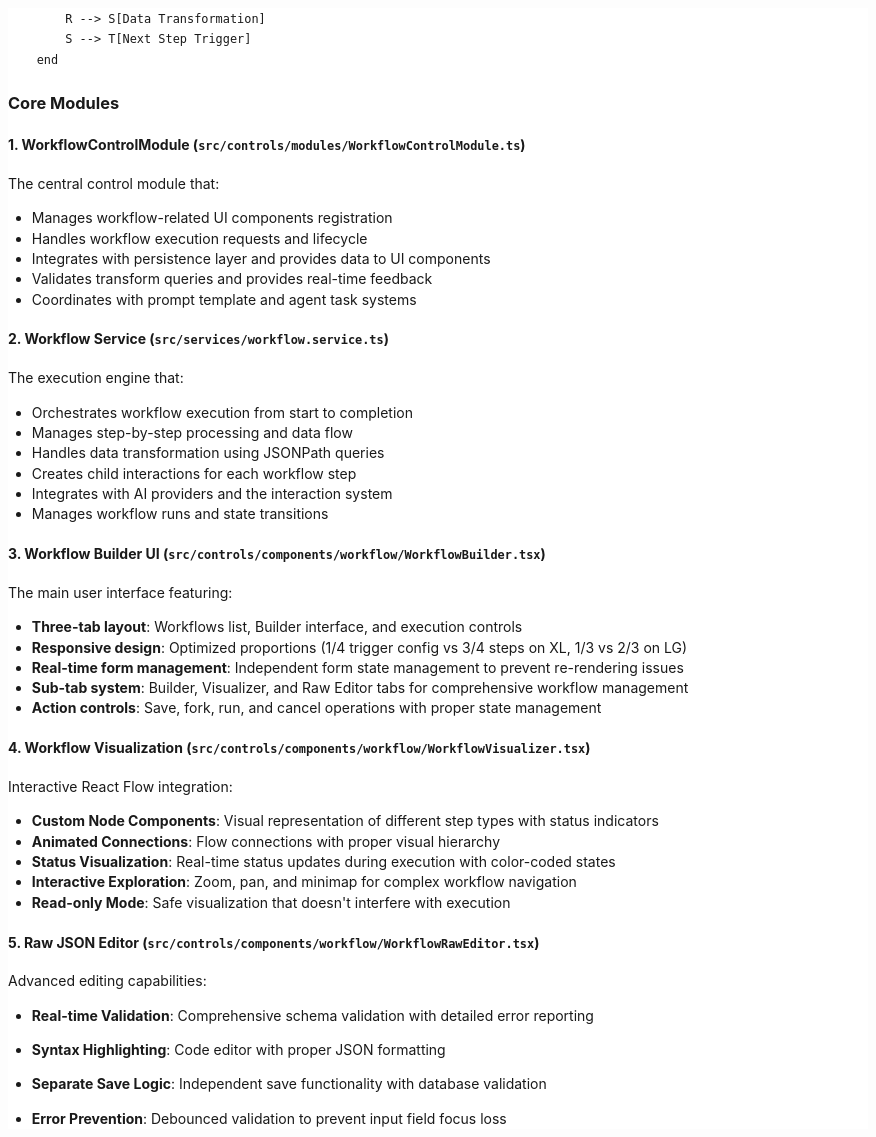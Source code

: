 ```mermaid
        R --> S[Data Transformation]
        S --> T[Next Step Trigger]
    end
```

### Core Modules

#### 1. WorkflowControlModule (`src/controls/modules/WorkflowControlModule.ts`)
The central control module that:
- Manages workflow-related UI components registration
- Handles workflow execution requests and lifecycle
- Integrates with persistence layer and provides data to UI components
- Validates transform queries and provides real-time feedback
- Coordinates with prompt template and agent task systems

#### 2. Workflow Service (`src/services/workflow.service.ts`)
The execution engine that:
- Orchestrates workflow execution from start to completion
- Manages step-by-step processing and data flow
- Handles data transformation using JSONPath queries
- Creates child interactions for each workflow step
- Integrates with AI providers and the interaction system
- Manages workflow runs and state transitions

#### 3. Workflow Builder UI (`src/controls/components/workflow/WorkflowBuilder.tsx`)
The main user interface featuring:
- **Three-tab layout**: Workflows list, Builder interface, and execution controls
- **Responsive design**: Optimized proportions (1/4 trigger config vs 3/4 steps on XL, 1/3 vs 2/3 on LG)
- **Real-time form management**: Independent form state management to prevent re-rendering issues
- **Sub-tab system**: Builder, Visualizer, and Raw Editor tabs for comprehensive workflow management
- **Action controls**: Save, fork, run, and cancel operations with proper state management

#### 4. Workflow Visualization (`src/controls/components/workflow/WorkflowVisualizer.tsx`)
Interactive React Flow integration:
- **Custom Node Components**: Visual representation of different step types with status indicators
- **Animated Connections**: Flow connections with proper visual hierarchy
- **Status Visualization**: Real-time status updates during execution with color-coded states
- **Interactive Exploration**: Zoom, pan, and minimap for complex workflow navigation
- **Read-only Mode**: Safe visualization that doesn't interfere with execution

#### 5. Raw JSON Editor (`src/controls/components/workflow/WorkflowRawEditor.tsx`)
Advanced editing capabilities:
- **Real-time Validation**: Comprehensive schema validation with detailed error reporting
- **Syntax Highlighting**: Code editor with proper JSON formatting
- **Separate Save Logic**: Independent save functionality with database validation
- **Error Prevention**: Debounced validation to prevent input field focus loss


  [workflowEvent.startRequest]: {
  [workflowEvent.stepCompleted]: {
  [workflowEvent.paused]: {